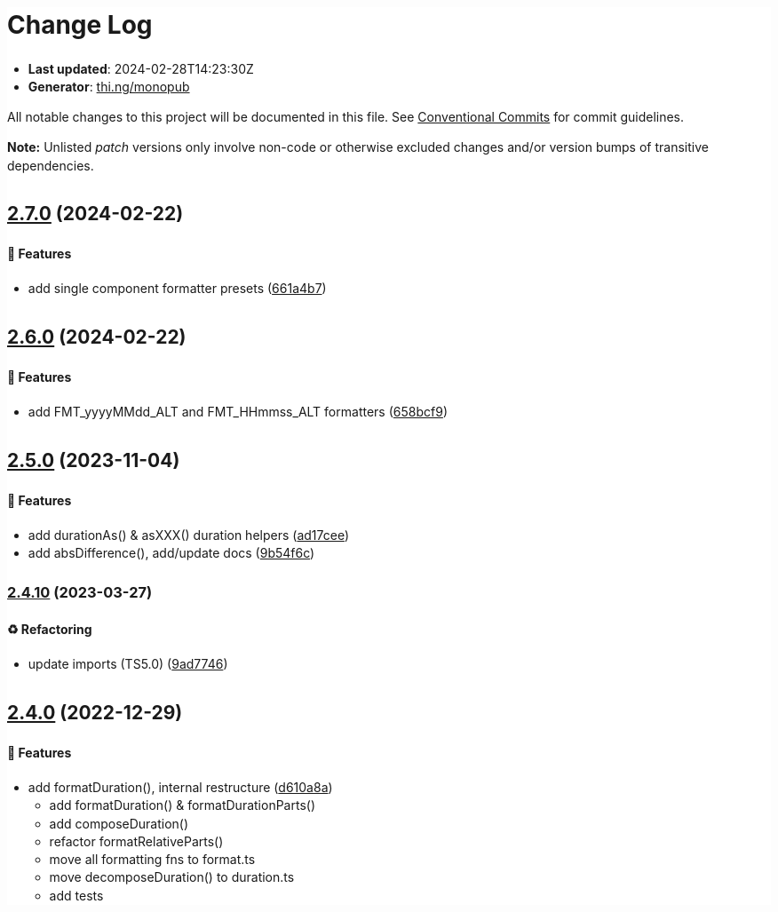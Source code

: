 # Change Log

- **Last updated**: 2024-02-28T14:23:30Z
- **Generator**: [thi.ng/monopub](https://thi.ng/monopub)

All notable changes to this project will be documented in this file.
See [Conventional Commits](https://conventionalcommits.org/) for commit guidelines.

**Note:** Unlisted _patch_ versions only involve non-code or otherwise excluded changes
and/or version bumps of transitive dependencies.

## [2.7.0](https://github.com/thi-ng/umbrella/tree/@thi.ng/date@2.7.0) (2024-02-22)

#### 🚀 Features

- add single component formatter presets ([661a4b7](https://github.com/thi-ng/umbrella/commit/661a4b7))

## [2.6.0](https://github.com/thi-ng/umbrella/tree/@thi.ng/date@2.6.0) (2024-02-22)

#### 🚀 Features

- add FMT_yyyyMMdd_ALT and FMT_HHmmss_ALT formatters ([658bcf9](https://github.com/thi-ng/umbrella/commit/658bcf9))

## [2.5.0](https://github.com/thi-ng/umbrella/tree/@thi.ng/date@2.5.0) (2023-11-04)

#### 🚀 Features

- add durationAs() & asXXX() duration helpers ([ad17cee](https://github.com/thi-ng/umbrella/commit/ad17cee))
- add absDifference(), add/update docs ([9b54f6c](https://github.com/thi-ng/umbrella/commit/9b54f6c))

### [2.4.10](https://github.com/thi-ng/umbrella/tree/@thi.ng/date@2.4.10) (2023-03-27)

#### ♻️ Refactoring

- update imports (TS5.0) ([9ad7746](https://github.com/thi-ng/umbrella/commit/9ad7746))

## [2.4.0](https://github.com/thi-ng/umbrella/tree/@thi.ng/date@2.4.0) (2022-12-29)

#### 🚀 Features

- add formatDuration(), internal restructure ([d610a8a](https://github.com/thi-ng/umbrella/commit/d610a8a))
  - add formatDuration() & formatDurationParts()
  - add composeDuration()
  - refactor formatRelativeParts()
  - move all formatting fns to format.ts
  - move decomposeDuration() to duration.ts
  - add tests
